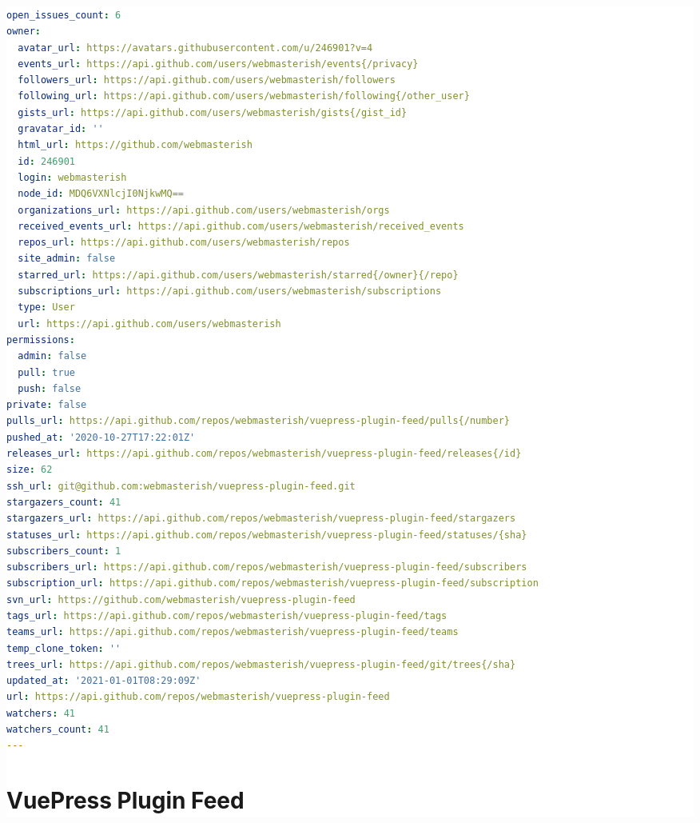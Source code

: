 ```yaml
open_issues_count: 6
owner:
  avatar_url: https://avatars.githubusercontent.com/u/246901?v=4
  events_url: https://api.github.com/users/webmasterish/events{/privacy}
  followers_url: https://api.github.com/users/webmasterish/followers
  following_url: https://api.github.com/users/webmasterish/following{/other_user}
  gists_url: https://api.github.com/users/webmasterish/gists{/gist_id}
  gravatar_id: ''
  html_url: https://github.com/webmasterish
  id: 246901
  login: webmasterish
  node_id: MDQ6VXNlcjI0NjkwMQ==
  organizations_url: https://api.github.com/users/webmasterish/orgs
  received_events_url: https://api.github.com/users/webmasterish/received_events
  repos_url: https://api.github.com/users/webmasterish/repos
  site_admin: false
  starred_url: https://api.github.com/users/webmasterish/starred{/owner}{/repo}
  subscriptions_url: https://api.github.com/users/webmasterish/subscriptions
  type: User
  url: https://api.github.com/users/webmasterish
permissions:
  admin: false
  pull: true
  push: false
private: false
pulls_url: https://api.github.com/repos/webmasterish/vuepress-plugin-feed/pulls{/number}
pushed_at: '2020-10-27T17:22:01Z'
releases_url: https://api.github.com/repos/webmasterish/vuepress-plugin-feed/releases{/id}
size: 62
ssh_url: git@github.com:webmasterish/vuepress-plugin-feed.git
stargazers_count: 41
stargazers_url: https://api.github.com/repos/webmasterish/vuepress-plugin-feed/stargazers
statuses_url: https://api.github.com/repos/webmasterish/vuepress-plugin-feed/statuses/{sha}
subscribers_count: 1
subscribers_url: https://api.github.com/repos/webmasterish/vuepress-plugin-feed/subscribers
subscription_url: https://api.github.com/repos/webmasterish/vuepress-plugin-feed/subscription
svn_url: https://github.com/webmasterish/vuepress-plugin-feed
tags_url: https://api.github.com/repos/webmasterish/vuepress-plugin-feed/tags
teams_url: https://api.github.com/repos/webmasterish/vuepress-plugin-feed/teams
temp_clone_token: ''
trees_url: https://api.github.com/repos/webmasterish/vuepress-plugin-feed/git/trees{/sha}
updated_at: '2021-01-01T08:29:09Z'
url: https://api.github.com/repos/webmasterish/vuepress-plugin-feed
watchers: 41
watchers_count: 41
---
```


# VuePress Plugin Feed

